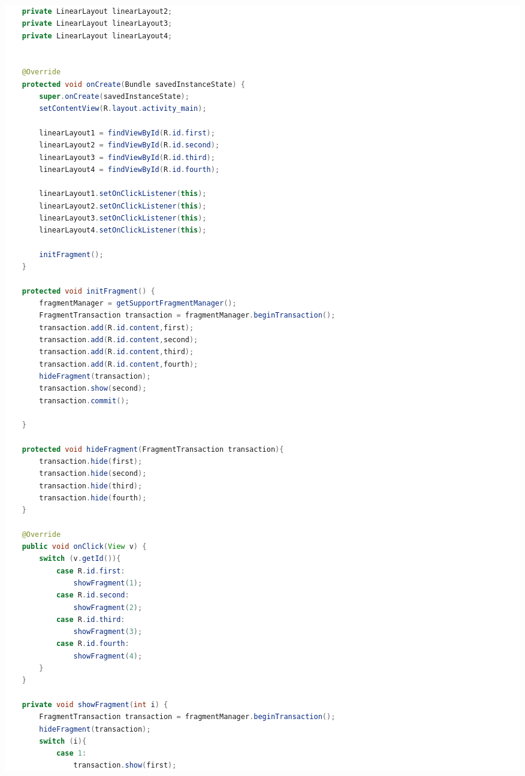 ```java
    private LinearLayout linearLayout2;
    private LinearLayout linearLayout3;
    private LinearLayout linearLayout4;


    @Override
    protected void onCreate(Bundle savedInstanceState) {
        super.onCreate(savedInstanceState);
        setContentView(R.layout.activity_main);

        linearLayout1 = findViewById(R.id.first);
        linearLayout2 = findViewById(R.id.second);
        linearLayout3 = findViewById(R.id.third);
        linearLayout4 = findViewById(R.id.fourth);

        linearLayout1.setOnClickListener(this);
        linearLayout2.setOnClickListener(this);
        linearLayout3.setOnClickListener(this);
        linearLayout4.setOnClickListener(this);

        initFragment();
    }

    protected void initFragment() {
        fragmentManager = getSupportFragmentManager();
        FragmentTransaction transaction = fragmentManager.beginTransaction();
        transaction.add(R.id.content,first);
        transaction.add(R.id.content,second);
        transaction.add(R.id.content,third);
        transaction.add(R.id.content,fourth);
        hideFragment(transaction);
        transaction.show(second);
        transaction.commit();

    }

    protected void hideFragment(FragmentTransaction transaction){
        transaction.hide(first);
        transaction.hide(second);
        transaction.hide(third);
        transaction.hide(fourth);
    }

    @Override
    public void onClick(View v) {
        switch (v.getId()){
            case R.id.first:
                showFragment(1);
            case R.id.second:
                showFragment(2);
            case R.id.third:
                showFragment(3);
            case R.id.fourth:
                showFragment(4);
        }
    }

    private void showFragment(int i) {
        FragmentTransaction transaction = fragmentManager.beginTransaction();
        hideFragment(transaction);
        switch (i){
            case 1:
                transaction.show(first);
```